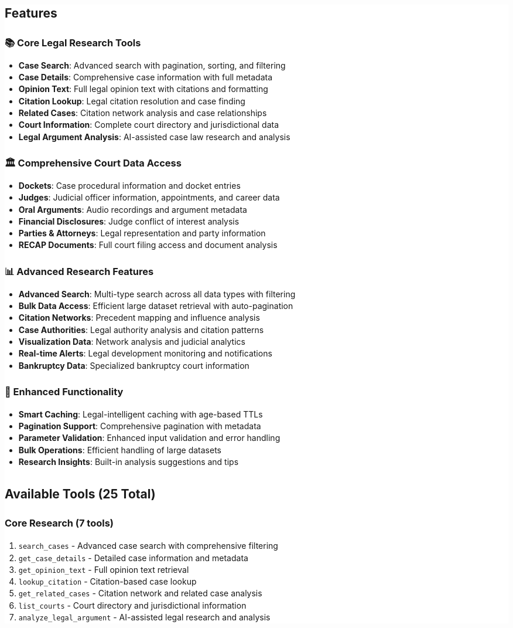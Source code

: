## Features

### 📚 Core Legal Research Tools

- **Case Search**: Advanced search with pagination, sorting, and filtering
- **Case Details**: Comprehensive case information with full metadata
- **Opinion Text**: Full legal opinion text with citations and formatting
- **Citation Lookup**: Legal citation resolution and case finding
- **Related Cases**: Citation network analysis and case relationships
- **Court Information**: Complete court directory and jurisdictional data
- **Legal Argument Analysis**: AI-assisted case law research and analysis

### 🏛️ Comprehensive Court Data Access

- **Dockets**: Case procedural information and docket entries
- **Judges**: Judicial officer information, appointments, and career data
- **Oral Arguments**: Audio recordings and argument metadata
- **Financial Disclosures**: Judge conflict of interest analysis
- **Parties & Attorneys**: Legal representation and party information
- **RECAP Documents**: Full court filing access and document analysis

### 📊 Advanced Research Features

- **Advanced Search**: Multi-type search across all data types with filtering
- **Bulk Data Access**: Efficient large dataset retrieval with auto-pagination
- **Citation Networks**: Precedent mapping and influence analysis
- **Case Authorities**: Legal authority analysis and citation patterns
- **Visualization Data**: Network analysis and judicial analytics
- **Real-time Alerts**: Legal development monitoring and notifications
- **Bankruptcy Data**: Specialized bankruptcy court information

### 🔧 Enhanced Functionality

- **Smart Caching**: Legal-intelligent caching with age-based TTLs
- **Pagination Support**: Comprehensive pagination with metadata
- **Parameter Validation**: Enhanced input validation and error handling
- **Bulk Operations**: Efficient handling of large datasets
- **Research Insights**: Built-in analysis suggestions and tips

## Available Tools (25 Total)

### Core Research (7 tools)

1. `search_cases` - Advanced case search with comprehensive filtering
2. `get_case_details` - Detailed case information and metadata
3. `get_opinion_text` - Full opinion text retrieval
4. `lookup_citation` - Citation-based case lookup
5. `get_related_cases` - Citation network and related case analysis
6. `list_courts` - Court directory and jurisdictional information
7. `analyze_legal_argument` - AI-assisted legal research and analysis

